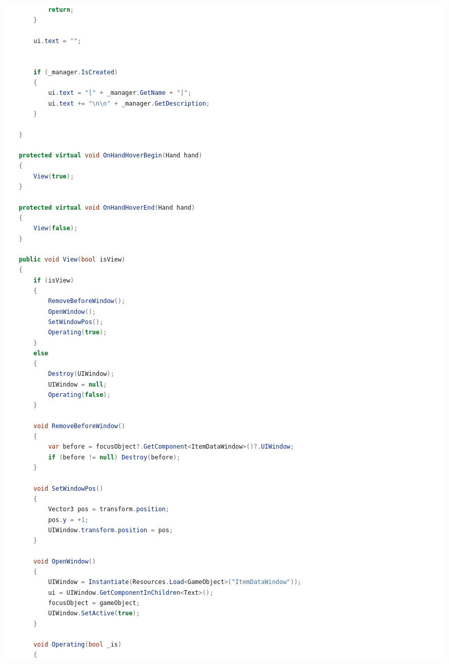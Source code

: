 ```C#
            return;
        }

        ui.text = "";


        if (_manager.IsCreated)
        {
            ui.text = "[" + _manager.GetName + "]";
            ui.text += "\n\n" + _manager.GetDescription;
        }

    }

    protected virtual void OnHandHoverBegin(Hand hand)
    {
        View(true);
    }

    protected virtual void OnHandHoverEnd(Hand hand)
    {
        View(false);
    }

    public void View(bool isView)
    {
        if (isView)
        {
            RemoveBeforeWindow();
            OpenWindow();
            SetWindowPos();
            Operating(true);
        }
        else
        {
            Destroy(UIWindow);
            UIWindow = null;
            Operating(false);
        }

        void RemoveBeforeWindow()
        {
            var before = focusObject?.GetComponent<ItemDataWindow>()?.UIWindow;
            if (before != null) Destroy(before);
        }

        void SetWindowPos()
        {
            Vector3 pos = transform.position;
            pos.y = +1;
            UIWindow.transform.position = pos;
        }

        void OpenWindow()
        {
            UIWindow = Instantiate(Resources.Load<GameObject>("ItemDataWindow"));
            ui = UIWindow.GetComponentInChildren<Text>();
            focusObject = gameObject;
            UIWindow.SetActive(true);
        }

        void Operating(bool _is)
        {
```